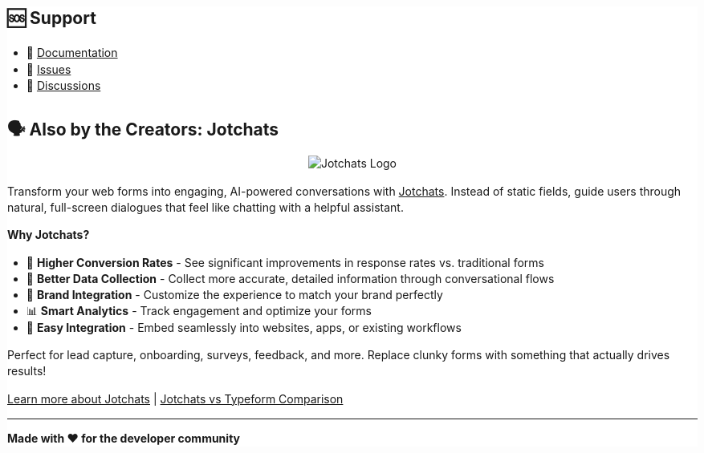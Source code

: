 ## 🆘 Support

- 📖 [Documentation](https://github.com/themacn/trial-abuse-guard/blob/main/docs/README.md)
- 🐛 [Issues](https://github.com/themacn/trial-abuse-guard/issues)
- 💬 [Discussions](https://github.com/themacn/trial-abuse-guard/discussions)

## 🗣️ Also by the Creators: Jotchats

<p align="center">
  <img src="docs/jotchats.ico" alt="Jotchats Logo" width="100">
</p>

Transform your web forms into engaging, AI-powered conversations with [Jotchats](https://jotchats.com). Instead of static fields, guide users through natural, full-screen dialogues that feel like chatting with a helpful assistant.

**Why Jotchats?**
- 🚀 **Higher Conversion Rates** - See significant improvements in response rates vs. traditional forms
- 🎯 **Better Data Collection** - Collect more accurate, detailed information through conversational flows
- 🎨 **Brand Integration** - Customize the experience to match your brand perfectly
- 📊 **Smart Analytics** - Track engagement and optimize your forms
- 🔗 **Easy Integration** - Embed seamlessly into websites, apps, or existing workflows

Perfect for lead capture, onboarding, surveys, feedback, and more. Replace clunky forms with something that actually drives results!

[Learn more about Jotchats](https://jotchats.com) | [Jotchats vs Typeform Comparison](https://jotchats.com/blogs/jotchats-vs-typeform-comparison)

---

**Made with ❤️ for the developer community**